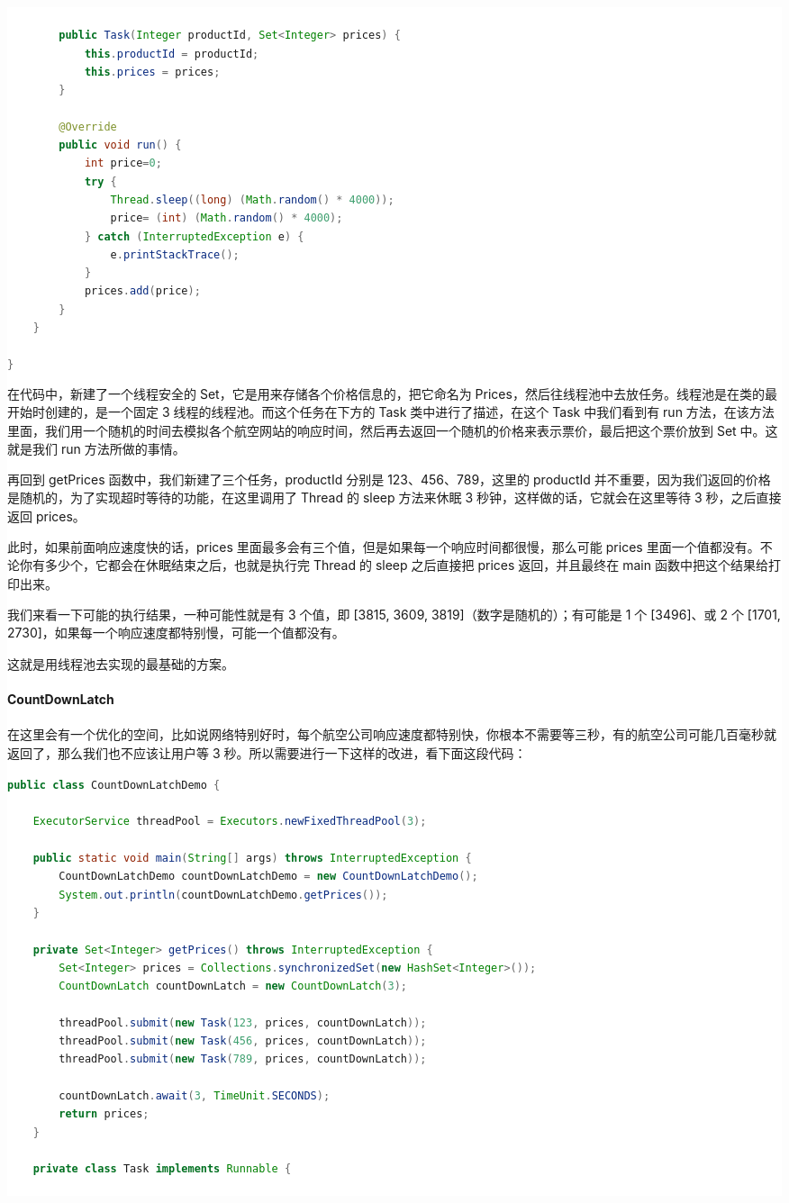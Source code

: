 ```java
    
        public Task(Integer productId, Set<Integer> prices) {
            this.productId = productId;
            this.prices = prices;
        }
    
        @Override
        public void run() {
            int price=0;
            try {
                Thread.sleep((long) (Math.random() * 4000));
                price= (int) (Math.random() * 4000);
            } catch (InterruptedException e) {
                e.printStackTrace();
            }
            prices.add(price);
        }
    }

}
```


在代码中，新建了一个线程安全的 Set，它是用来存储各个价格信息的，把它命名为 Prices，然后往线程池中去放任务。线程池是在类的最开始时创建的，是一个固定 3 线程的线程池。而这个任务在下方的 Task 类中进行了描述，在这个 Task 中我们看到有 run 方法，在该方法里面，我们用一个随机的时间去模拟各个航空网站的响应时间，然后再去返回一个随机的价格来表示票价，最后把这个票价放到 Set 中。这就是我们 run 方法所做的事情。

再回到 getPrices 函数中，我们新建了三个任务，productId 分别是 123、456、789，这里的 productId 并不重要，因为我们返回的价格是随机的，为了实现超时等待的功能，在这里调用了 Thread 的 sleep 方法来休眠 3 秒钟，这样做的话，它就会在这里等待 3 秒，之后直接返回 prices。

此时，如果前面响应速度快的话，prices 里面最多会有三个值，但是如果每一个响应时间都很慢，那么可能 prices 里面一个值都没有。不论你有多少个，它都会在休眠结束之后，也就是执行完 Thread 的 sleep 之后直接把 prices 返回，并且最终在 main 函数中把这个结果给打印出来。

我们来看一下可能的执行结果，一种可能性就是有 3 个值，即 [3815, 3609, 3819]（数字是随机的）；有可能是 1 个 [3496]、或 2 个 [1701, 2730]，如果每一个响应速度都特别慢，可能一个值都没有。

这就是用线程池去实现的最基础的方案。

#### CountDownLatch
在这里会有一个优化的空间，比如说网络特别好时，每个航空公司响应速度都特别快，你根本不需要等三秒，有的航空公司可能几百毫秒就返回了，那么我们也不应该让用户等 3 秒。所以需要进行一下这样的改进，看下面这段代码：

```java
public class CountDownLatchDemo {

    ExecutorService threadPool = Executors.newFixedThreadPool(3);
    
    public static void main(String[] args) throws InterruptedException {
        CountDownLatchDemo countDownLatchDemo = new CountDownLatchDemo();
        System.out.println(countDownLatchDemo.getPrices());
    }
    
    private Set<Integer> getPrices() throws InterruptedException {
        Set<Integer> prices = Collections.synchronizedSet(new HashSet<Integer>());
        CountDownLatch countDownLatch = new CountDownLatch(3);
    
        threadPool.submit(new Task(123, prices, countDownLatch));
        threadPool.submit(new Task(456, prices, countDownLatch));
        threadPool.submit(new Task(789, prices, countDownLatch));
    
        countDownLatch.await(3, TimeUnit.SECONDS);
        return prices;
    }
    
    private class Task implements Runnable {
    
```